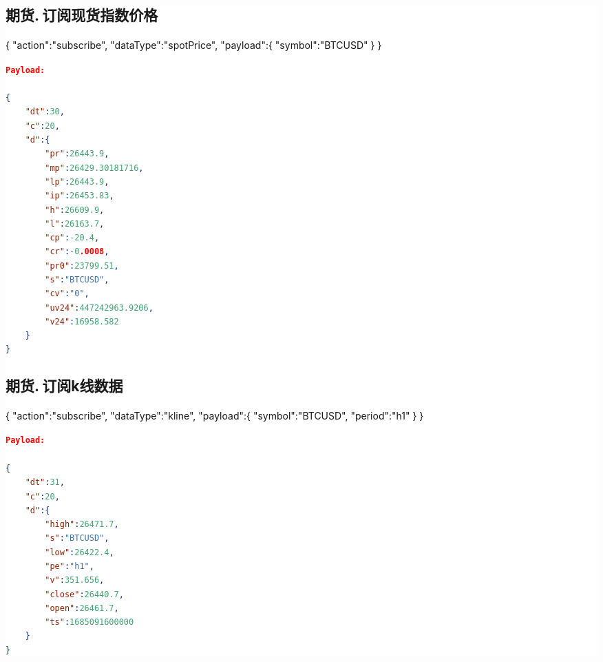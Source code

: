 ## 期货. 订阅现货指数价格
{
    "action":"subscribe",
    "dataType":"spotPrice",
    "payload":{
        "symbol":"BTCUSD"
    }
}

```json
Payload:

{
    "dt":30,
    "c":20,
    "d":{
        "pr":26443.9,
        "mp":26429.30181716,
        "lp":26443.9,
        "ip":26453.83,
        "h":26609.9,
        "l":26163.7,
        "cp":-20.4,
        "cr":-0.0008,
        "pr0":23799.51,
        "s":"BTCUSD",
        "cv":"0",
        "uv24":447242963.9206,
        "v24":16958.582
    }
}

```

## 期货. 订阅k线数据
{
    "action":"subscribe",
    "dataType":"kline",
    "payload":{
        "symbol":"BTCUSD",
        "period":"h1"
    }
}

```json
Payload:

{
    "dt":31,
    "c":20,
    "d":{
        "high":26471.7,
        "s":"BTCUSD",
        "low":26422.4,
        "pe":"h1",
        "v":351.656,
        "close":26440.7,
        "open":26461.7,
        "ts":1685091600000
    }
}

```
